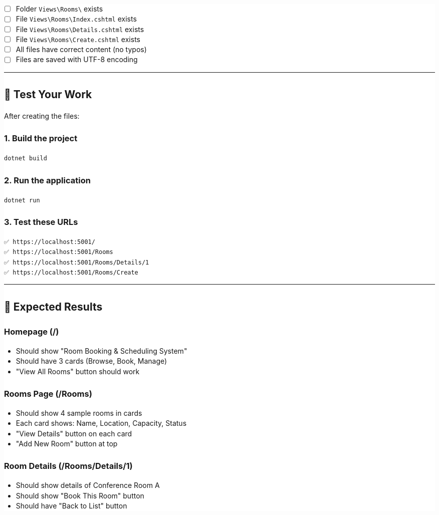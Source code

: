 - [ ] Folder `Views\Rooms\` exists
- [ ] File `Views\Rooms\Index.cshtml` exists
- [ ] File `Views\Rooms\Details.cshtml` exists
- [ ] File `Views\Rooms\Create.cshtml` exists
- [ ] All files have correct content (no typos)
- [ ] Files are saved with UTF-8 encoding

---

## 🧪 Test Your Work

After creating the files:

### 1. Build the project
```bash
dotnet build
```

### 2. Run the application
```bash
dotnet run
```

### 3. Test these URLs
```
✅ https://localhost:5001/
✅ https://localhost:5001/Rooms
✅ https://localhost:5001/Rooms/Details/1
✅ https://localhost:5001/Rooms/Create
```

---

## 🎯 Expected Results

### Homepage (/)
- Should show "Room Booking & Scheduling System"
- Should have 3 cards (Browse, Book, Manage)
- "View All Rooms" button should work

### Rooms Page (/Rooms)
- Should show 4 sample rooms in cards
- Each card shows: Name, Location, Capacity, Status
- "View Details" button on each card
- "Add New Room" button at top

### Room Details (/Rooms/Details/1)
- Should show details of Conference Room A
- Should show "Book This Room" button
- Should have "Back to List" button

